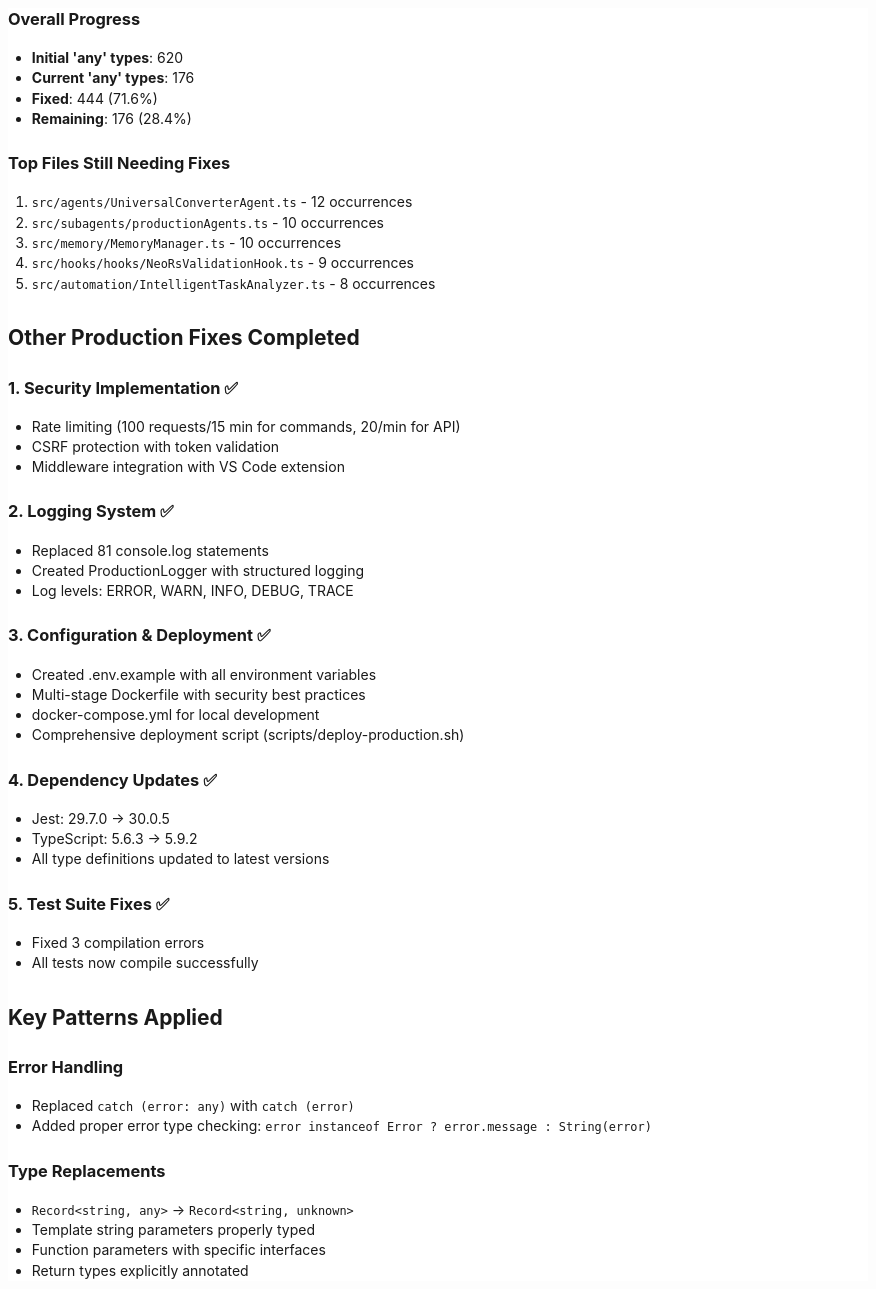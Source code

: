 ### Overall Progress
- **Initial 'any' types**: 620
- **Current 'any' types**: 176
- **Fixed**: 444 (71.6%)
- **Remaining**: 176 (28.4%)

### Top Files Still Needing Fixes
1. `src/agents/UniversalConverterAgent.ts` - 12 occurrences
2. `src/subagents/productionAgents.ts` - 10 occurrences
3. `src/memory/MemoryManager.ts` - 10 occurrences
4. `src/hooks/hooks/NeoRsValidationHook.ts` - 9 occurrences
5. `src/automation/IntelligentTaskAnalyzer.ts` - 8 occurrences

## Other Production Fixes Completed

### 1. Security Implementation ✅
- Rate limiting (100 requests/15 min for commands, 20/min for API)
- CSRF protection with token validation
- Middleware integration with VS Code extension

### 2. Logging System ✅
- Replaced 81 console.log statements
- Created ProductionLogger with structured logging
- Log levels: ERROR, WARN, INFO, DEBUG, TRACE

### 3. Configuration & Deployment ✅
- Created .env.example with all environment variables
- Multi-stage Dockerfile with security best practices
- docker-compose.yml for local development
- Comprehensive deployment script (scripts/deploy-production.sh)

### 4. Dependency Updates ✅
- Jest: 29.7.0 → 30.0.5
- TypeScript: 5.6.3 → 5.9.2
- All type definitions updated to latest versions

### 5. Test Suite Fixes ✅
- Fixed 3 compilation errors
- All tests now compile successfully

## Key Patterns Applied

### Error Handling
- Replaced `catch (error: any)` with `catch (error)`
- Added proper error type checking: `error instanceof Error ? error.message : String(error)`

### Type Replacements
- `Record<string, any>` → `Record<string, unknown>`
- Template string parameters properly typed
- Function parameters with specific interfaces
- Return types explicitly annotated
